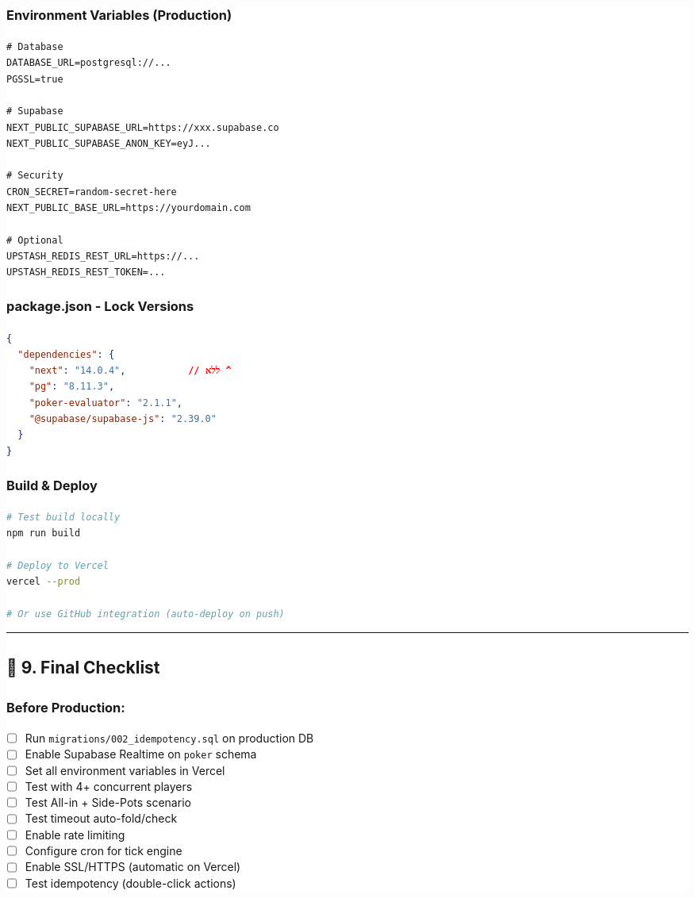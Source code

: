 ### Environment Variables (Production)
```env
# Database
DATABASE_URL=postgresql://...
PGSSL=true

# Supabase
NEXT_PUBLIC_SUPABASE_URL=https://xxx.supabase.co
NEXT_PUBLIC_SUPABASE_ANON_KEY=eyJ...

# Security
CRON_SECRET=random-secret-here
NEXT_PUBLIC_BASE_URL=https://yourdomain.com

# Optional
UPSTASH_REDIS_REST_URL=https://...
UPSTASH_REDIS_REST_TOKEN=...
```

### package.json - Lock Versions
```json
{
  "dependencies": {
    "next": "14.0.4",           // ללא ^
    "pg": "8.11.3",
    "poker-evaluator": "2.1.1",
    "@supabase/supabase-js": "2.39.0"
  }
}
```

### Build & Deploy
```bash
# Test build locally
npm run build

# Deploy to Vercel
vercel --prod

# Or use GitHub integration (auto-deploy on push)
```

---

## 📝 9. Final Checklist

### Before Production:
- [ ] Run `migrations/002_idempotency.sql` on production DB
- [ ] Enable Supabase Realtime on `poker` schema
- [ ] Set all environment variables in Vercel
- [ ] Test with 4+ concurrent players
- [ ] Test All-in + Side-Pots scenario
- [ ] Test timeout auto-fold/check
- [ ] Enable rate limiting
- [ ] Configure cron for tick engine
- [ ] Enable SSL/HTTPS (automatic on Vercel)
- [ ] Test idempotency (double-click actions)

